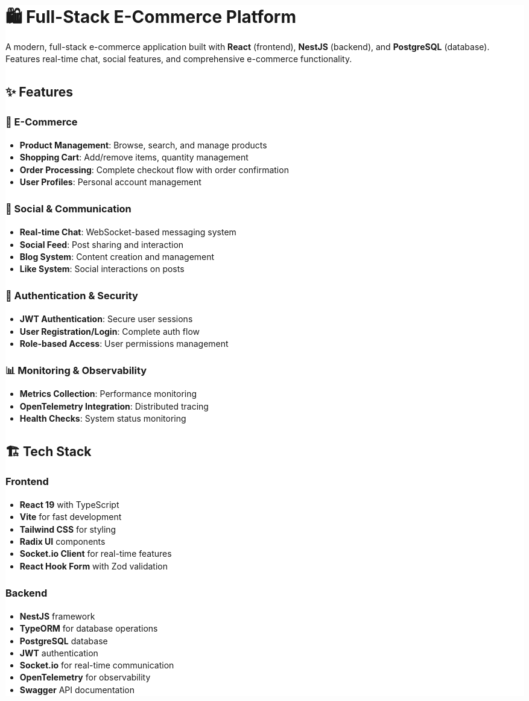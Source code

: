 # 🛍️ Full-Stack E-Commerce Platform

A modern, full-stack e-commerce application built with **React** (frontend), **NestJS** (backend), and **PostgreSQL** (database). Features real-time chat, social features, and comprehensive e-commerce functionality.

## ✨ Features

### 🛒 E-Commerce
- **Product Management**: Browse, search, and manage products
- **Shopping Cart**: Add/remove items, quantity management
- **Order Processing**: Complete checkout flow with order confirmation
- **User Profiles**: Personal account management

### 💬 Social & Communication
- **Real-time Chat**: WebSocket-based messaging system
- **Social Feed**: Post sharing and interaction
- **Blog System**: Content creation and management
- **Like System**: Social interactions on posts

### 🔐 Authentication & Security
- **JWT Authentication**: Secure user sessions
- **User Registration/Login**: Complete auth flow
- **Role-based Access**: User permissions management

### 📊 Monitoring & Observability
- **Metrics Collection**: Performance monitoring
- **OpenTelemetry Integration**: Distributed tracing
- **Health Checks**: System status monitoring

## 🏗️ Tech Stack

### Frontend
- **React 19** with TypeScript
- **Vite** for fast development
- **Tailwind CSS** for styling
- **Radix UI** components
- **Socket.io Client** for real-time features
- **React Hook Form** with Zod validation

### Backend
- **NestJS** framework
- **TypeORM** for database operations
- **PostgreSQL** database
- **JWT** authentication
- **Socket.io** for real-time communication
- **OpenTelemetry** for observability
- **Swagger** API documentation
